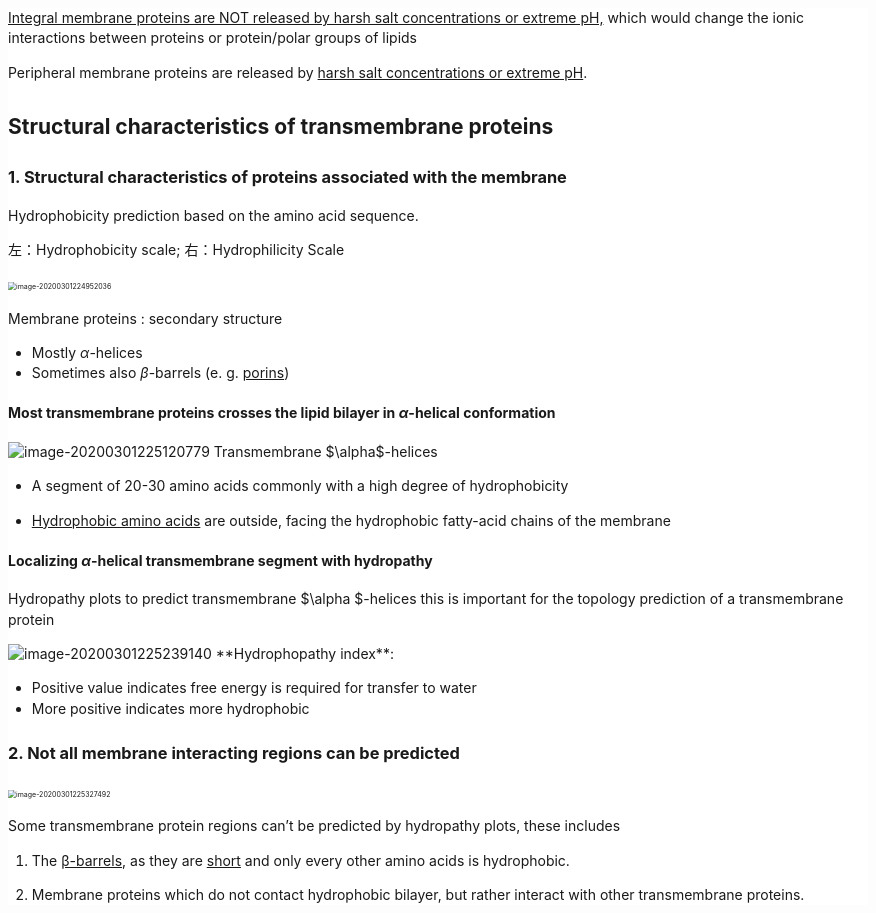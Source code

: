 <u>Integral membrane proteins are NOT released by harsh salt concentrations or extreme pH,</u> which would change the ionic interactions between proteins or protein/polar groups of lipids

Peripheral membrane proteins are released by <u>harsh salt concentrations or extreme pH</u>.

## Structural characteristics of transmembrane proteins

### 1. Structural characteristics of proteins associated with the membrane

Hydrophobicity prediction based on the amino acid sequence. 

左：Hydrophobicity scale; 右：Hydrophilicity Scale

<img src="https://20190531-1259353497.cos.ap-guangzhou.myqcloud.com/Cell%20Biology/image-20200301224952036.png" alt="image-20200301224952036" style="zoom: 50%;" />

Membrane proteins : secondary structure

+ Mostly $\alpha$-helices
+ Sometimes also $\beta$-barrels (e. g. <u>porins</u>)

#### Most transmembrane proteins crosses the lipid bilayer in $\alpha$-helical conformation

<img src="https://20190531-1259353497.cos.ap-guangzhou.myqcloud.com/Cell%20Biology/image-20200301225120779.png" alt="image-20200301225120779" style="zoom:100%;" />
Transmembrane $\alpha$-helices

+ A segment of 20-30 amino acids commonly with a high degree of hydrophobicity

+ <u>Hydrophobic amino acids</u> are outside, facing the hydrophobic fatty-acid chains of the membrane

#### Localizing $\alpha$-helical transmembrane segment with hydropathy

Hydropathy plots to predict transmembrane $\alpha $-helices this is important for the topology prediction of a transmembrane protein

<img src="https://20190531-1259353497.cos.ap-guangzhou.myqcloud.com/Cell%20Biology/image-20200301225239140.png" alt="image-20200301225239140" style="zoom:100%;" />
**Hydrophopathy index**: 

+ Positive value indicates free energy is required for transfer to water
+ More positive indicates more hydrophobic

### 2. Not all membrane interacting regions can be predicted

<img src="https://20190531-1259353497.cos.ap-guangzhou.myqcloud.com/Cell%20Biology/image-20200301225327492.png" alt="image-20200301225327492" style="zoom:50%;" />

Some transmembrane protein regions can’t be predicted by hydropathy plots, these includes

1. The <u>β-barrels</u>, as they are <u>short</u> and only every other amino acids is hydrophobic. 

2. Membrane proteins which do not contact hydrophobic bilayer, but rather interact with other transmembrane proteins.
